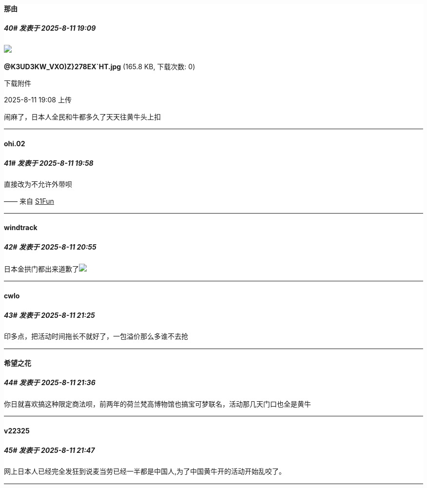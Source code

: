 ####  那由  
##### 40#       发表于 2025-8-11 19:09

<img src="https://img.stage1st.com/forum/202508/11/190857mwcl2csofqlwfdww.jpg" referrerpolicy="no-referrer">

<strong>@K3UD3KW_VXO)Z}278EX`HT.jpg</strong> (165.8 KB, 下载次数: 0)

下载附件

2025-8-11 19:08 上传

闹麻了，日本人全民和牛都多久了天天往黄牛头上扣


*****

####  ohi.02  
##### 41#       发表于 2025-8-11 19:58

直接改为不允许外带呗

—— 来自 [S1Fun](https://s1fun.koalcat.com)


*****

####  windtrack  
##### 42#       发表于 2025-8-11 20:55

日本金拱门都出来道歉了<img src="https://static.stage1st.com/image/smiley/face2017/084.png" referrerpolicy="no-referrer">


*****

####  cwlo  
##### 43#       发表于 2025-8-11 21:25

印多点，把活动时间拖长不就好了，一包溢价那么多谁不去抢


*****

####  希望之花  
##### 44#       发表于 2025-8-11 21:36

你日就喜欢搞这种限定商法呗，前两年的荷兰梵高博物馆也搞宝可梦联名，活动那几天门口也全是黄牛


*****

####  v22325  
##### 45#       发表于 2025-8-11 21:47

网上日本人已经完全发狂到说麦当劳已经一半都是中国人,为了中国黄牛开的活动开始乱咬了。


*****
